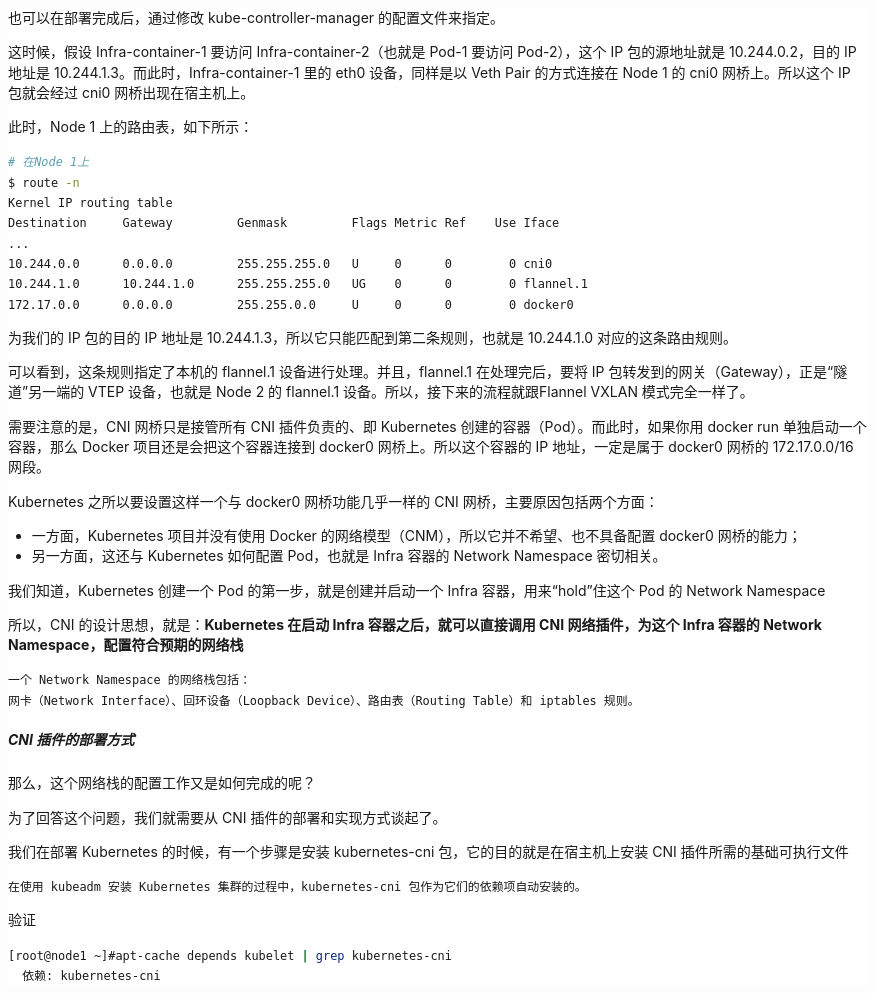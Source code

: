 也可以在部署完成后，通过修改 kube-controller-manager 的配置文件来指定。

这时候，假设 Infra-container-1 要访问 Infra-container-2（也就是 Pod-1 要访问 Pod-2），这个 IP 包的源地址就是 10.244.0.2，目的 IP 地址是 10.244.1.3。而此时，Infra-container-1 里的 eth0 设备，同样是以 Veth Pair 的方式连接在 Node 1 的 cni0 网桥上。所以这个 IP 包就会经过 cni0 网桥出现在宿主机上。

此时，Node 1 上的路由表，如下所示：

```bash
# 在Node 1上
$ route -n
Kernel IP routing table
Destination     Gateway         Genmask         Flags Metric Ref    Use Iface
...
10.244.0.0      0.0.0.0         255.255.255.0   U     0      0        0 cni0
10.244.1.0      10.244.1.0      255.255.255.0   UG    0      0        0 flannel.1
172.17.0.0      0.0.0.0         255.255.0.0     U     0      0        0 docker0
```

为我们的 IP 包的目的 IP 地址是 10.244.1.3，所以它只能匹配到第二条规则，也就是 10.244.1.0 对应的这条路由规则。

可以看到，这条规则指定了本机的 flannel.1 设备进行处理。并且，flannel.1 在处理完后，要将 IP 包转发到的网关（Gateway），正是“隧道”另一端的 VTEP 设备，也就是 Node 2 的 flannel.1 设备。所以，接下来的流程就跟Flannel VXLAN 模式完全一样了。

需要注意的是，CNI 网桥只是接管所有 CNI 插件负责的、即 Kubernetes 创建的容器（Pod）。而此时，如果你用 docker run 单独启动一个容器，那么 Docker 项目还是会把这个容器连接到 docker0 网桥上。所以这个容器的 IP 地址，一定是属于 docker0 网桥的 172.17.0.0/16 网段。

Kubernetes 之所以要设置这样一个与 docker0 网桥功能几乎一样的 CNI 网桥，主要原因包括两个方面：

- 一方面，Kubernetes 项目并没有使用 Docker 的网络模型（CNM），所以它并不希望、也不具备配置 docker0 网桥的能力；
- 另一方面，这还与 Kubernetes 如何配置 Pod，也就是 Infra 容器的 Network Namespace 密切相关。

我们知道，Kubernetes 创建一个 Pod 的第一步，就是创建并启动一个 Infra 容器，用来“hold”住这个 Pod 的 Network Namespace

所以，CNI 的设计思想，就是：**Kubernetes 在启动 Infra 容器之后，就可以直接调用 CNI 网络插件，为这个 Infra 容器的 Network Namespace，配置符合预期的网络栈**

```ABAP
一个 Network Namespace 的网络栈包括：
网卡（Network Interface）、回环设备（Loopback Device）、路由表（Routing Table）和 iptables 规则。
```



##### CNI 插件的部署方式

那么，这个网络栈的配置工作又是如何完成的呢？

为了回答这个问题，我们就需要从 CNI 插件的部署和实现方式谈起了。

我们在部署 Kubernetes 的时候，有一个步骤是安装 kubernetes-cni 包，它的目的就是在宿主机上安装 CNI 插件所需的基础可执行文件

```ABAP
在使用 kubeadm 安装 Kubernetes 集群的过程中，kubernetes-cni 包作为它们的依赖项自动安装的。
```

验证

```bash
[root@node1 ~]#apt-cache depends kubelet | grep kubernetes-cni
  依赖: kubernetes-cni
```

